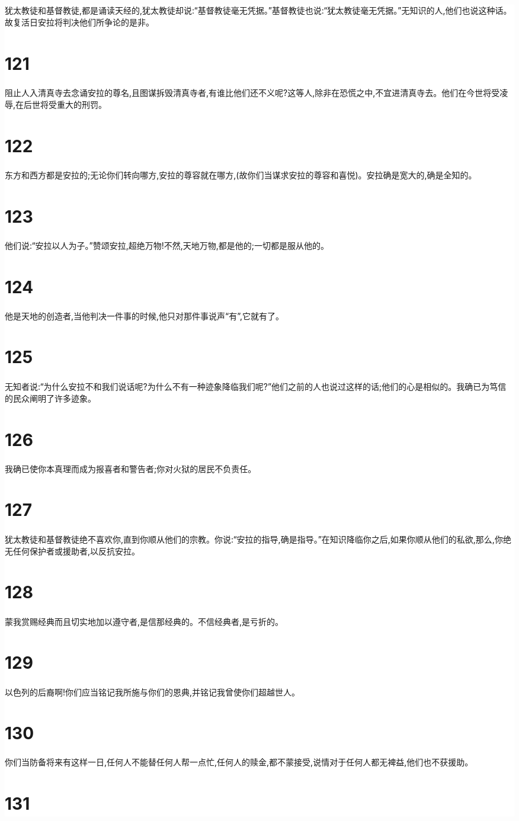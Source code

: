 犹太教徒和基督教徒,都是诵读天经的,犹太教徒却说:“基督教徒毫无凭据。”基督教徒也说:“犹太教徒毫无凭据。”无知识的人,他们也说这种话。故复活日安拉将判决他们所争论的是非。

# 121

阻止人入清真寺去念诵安拉的尊名,且图谋拆毁清真寺者,有谁比他们还不义呢?这等人,除非在恐慌之中,不宜进清真寺去。他们在今世将受凌辱,在后世将受重大的刑罚。

# 122

东方和西方都是安拉的;无论你们转向哪方,安拉的尊容就在哪方,(故你们当谋求安拉的尊容和喜悦)。安拉确是宽大的,确是全知的。

# 123

他们说:“安拉以人为子。”赞颂安拉,超绝万物!不然,天地万物,都是他的;一切都是服从他的。

# 124

他是天地的创造者,当他判决一件事的时候,他只对那件事说声“有”,它就有了。

# 125

无知者说:“为什么安拉不和我们说话呢?为什么不有一种迹象降临我们呢?”他们之前的人也说过这样的话;他们的心是相似的。我确已为笃信的民众阐明了许多迹象。

# 126

我确已使你本真理而成为报喜者和警告者;你对火狱的居民不负责任。

# 127

犹太教徒和基督教徒绝不喜欢你,直到你顺从他们的宗教。你说:“安拉的指导,确是指导。”在知识降临你之后,如果你顺从他们的私欲,那么,你绝无任何保护者或援助者,以反抗安拉。

# 128

蒙我赏赐经典而且切实地加以遵守者,是信那经典的。不信经典者,是亏折的。

# 129

以色列的后裔啊!你们应当铭记我所施与你们的恩典,并铭记我曾使你们超越世人。

# 130

你们当防备将来有这样一日,任何人不能替任何人帮一点忙,任何人的赎金,都不蒙接受,说情对于任何人都无裨益,他们也不获援助。

# 131
